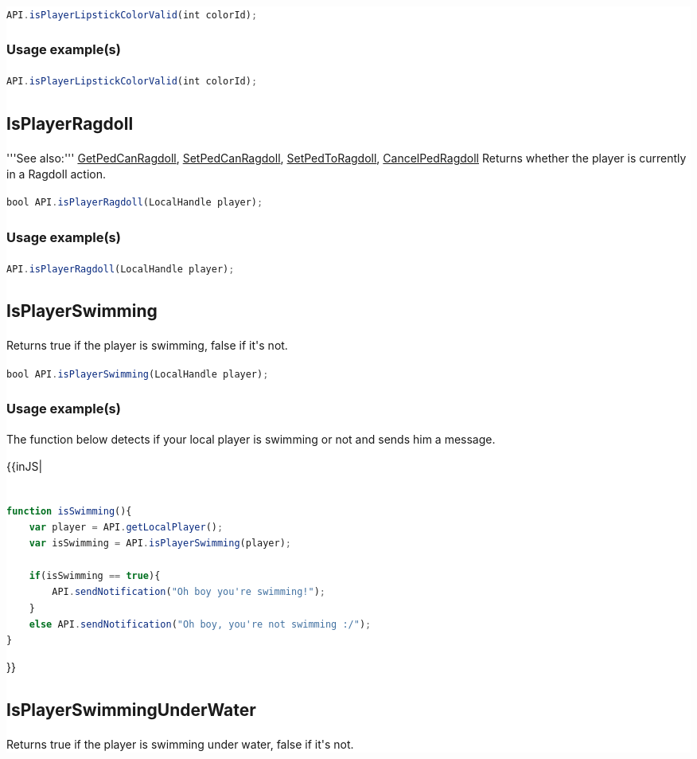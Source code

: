 ```javascript
API.isPlayerLipstickColorValid(int colorId);
```
### Usage example(s)
```javascript
API.isPlayerLipstickColorValid(int colorId);
```


## IsPlayerRagdoll
'''See also:''' [GetPedCanRagdoll](API_Client.md?id=getpedcanragdoll), [SetPedCanRagdoll](API_Client.md?id=setpedcanragdoll), [SetPedToRagdoll](API_Client.md?id=setpedtoragdoll), [CancelPedRagdoll](API_Client.md?id=cancelpedragdoll)
Returns whether the player is currently in a Ragdoll action.

```javascript
bool API.isPlayerRagdoll(LocalHandle player);
```
### Usage example(s)
```javascript
API.isPlayerRagdoll(LocalHandle player);
```



## IsPlayerSwimming
Returns true if the player is swimming, false if it's not.

```javascript
bool API.isPlayerSwimming(LocalHandle player);
```
### Usage example(s)
The function below detects if your local player is swimming or not and sends him a message.

{{inJS|
```javascript

function isSwimming(){
    var player = API.getLocalPlayer();
    var isSwimming = API.isPlayerSwimming(player);
    
    if(isSwimming == true){
        API.sendNotification("Oh boy you're swimming!");
    }
    else API.sendNotification("Oh boy, you're not swimming :/");
}

```
}}


## IsPlayerSwimmingUnderWater
Returns true if the player is swimming under water, false if it's not.
